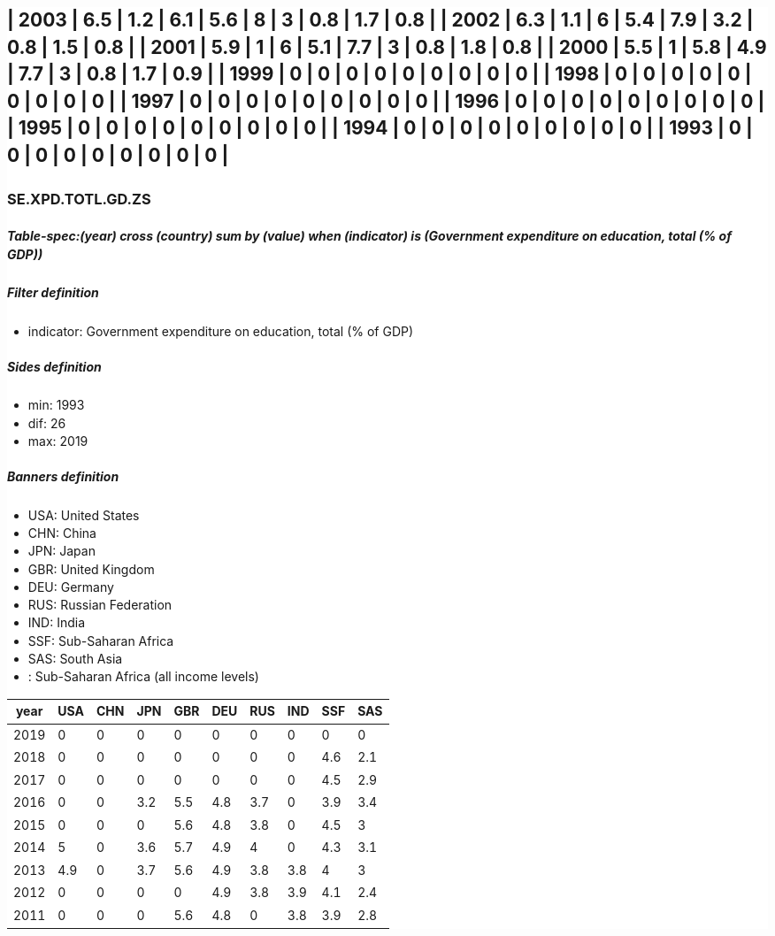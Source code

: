   | 2003 | 6.5 | 1.2 | 6.1 | 5.6 |   8 |   3 | 0.8 | 1.7 | 0.8 |
  | 2002 | 6.3 | 1.1 |   6 | 5.4 | 7.9 | 3.2 | 0.8 | 1.5 | 0.8 |
  | 2001 | 5.9 |   1 |   6 | 5.1 | 7.7 |   3 | 0.8 | 1.8 | 0.8 |
  | 2000 | 5.5 |   1 | 5.8 | 4.9 | 7.7 |   3 | 0.8 | 1.7 | 0.9 |
  | 1999 |   0 |   0 |   0 |   0 |   0 |   0 |   0 |   0 |   0 |
  | 1998 |   0 |   0 |   0 |   0 |   0 |   0 |   0 |   0 |   0 |
  | 1997 |   0 |   0 |   0 |   0 |   0 |   0 |   0 |   0 |   0 |
  | 1996 |   0 |   0 |   0 |   0 |   0 |   0 |   0 |   0 |   0 |
  | 1995 |   0 |   0 |   0 |   0 |   0 |   0 |   0 |   0 |   0 |
  | 1994 |   0 |   0 |   0 |   0 |   0 |   0 |   0 |   0 |   0 |
  | 1993 |   0 |   0 |   0 |   0 |   0 |   0 |   0 |   0 |   0 |
---

### SE.XPD.TOTL.GD.ZS

##### Table-spec:(year) cross (country) sum by (value) when (indicator) is (Government expenditure on education, total (% of GDP))

##### Filter definition
  - indicator: Government expenditure on education, total (% of GDP)

##### Sides definition
  - min: 1993
  - dif: 26
  - max: 2019

##### Banners definition
  - USA: United States
  - CHN: China
  - JPN: Japan
  - GBR: United Kingdom
  - DEU: Germany
  - RUS: Russian Federation
  - IND: India
  - SSF: Sub-Saharan Africa
  - SAS: South Asia
  - : Sub-Saharan Africa (all income levels)

  | year | USA | CHN | JPN | GBR | DEU | RUS | IND | SSF | SAS |
  | ---- | --- | --- | --- | --- | --- | --- | --- | --- | --- |
  | 2019 |   0 |   0 |   0 |   0 |   0 |   0 |   0 |   0 |   0 |
  | 2018 |   0 |   0 |   0 |   0 |   0 |   0 |   0 | 4.6 | 2.1 |
  | 2017 |   0 |   0 |   0 |   0 |   0 |   0 |   0 | 4.5 | 2.9 |
  | 2016 |   0 |   0 | 3.2 | 5.5 | 4.8 | 3.7 |   0 | 3.9 | 3.4 |
  | 2015 |   0 |   0 |   0 | 5.6 | 4.8 | 3.8 |   0 | 4.5 |   3 |
  | 2014 |   5 |   0 | 3.6 | 5.7 | 4.9 |   4 |   0 | 4.3 | 3.1 |
  | 2013 | 4.9 |   0 | 3.7 | 5.6 | 4.9 | 3.8 | 3.8 |   4 |   3 |
  | 2012 |   0 |   0 |   0 |   0 | 4.9 | 3.8 | 3.9 | 4.1 | 2.4 |
  | 2011 |   0 |   0 |   0 | 5.6 | 4.8 |   0 | 3.8 | 3.9 | 2.8 |